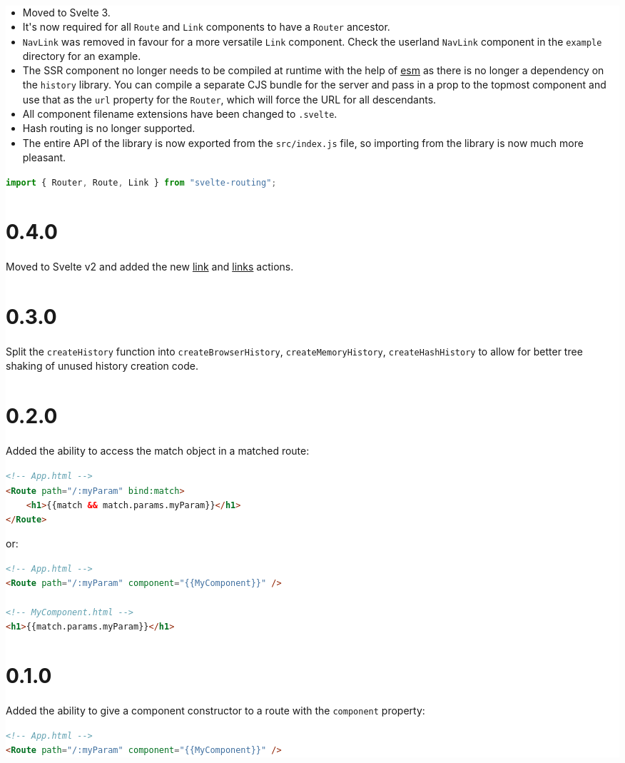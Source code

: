 -   Moved to Svelte 3.
-   It's now required for all `Route` and `Link` components to have a `Router`
    ancestor.
-   `NavLink` was removed in favour for a more versatile `Link` component. Check
    the userland `NavLink` component in the `example` directory for an example.
-   The SSR component no longer needs to be compiled at runtime with the help of
    [esm](https://github.com/standard-things/esm) as there is no longer a
    dependency on the `history` library. You can compile a separate CJS bundle
    for the server and pass in a prop to the topmost component and use that as
    the `url` property for the `Router`, which will force the URL for all
    descendants.
-   All component filename extensions have been changed to `.svelte`.
-   Hash routing is no longer supported.
-   The entire API of the library is now exported from the `src/index.js` file,
    so importing from the library is now much more pleasant.

```javascript
import { Router, Route, Link } from "svelte-routing";
```

# 0.4.0

Moved to Svelte v2 and added the new
[link](https://github.com/EmilTholin/svelte-routing#linkjs) and
[links](https://github.com/EmilTholin/svelte-routing#linksjs) actions.

# 0.3.0

Split the `createHistory` function into `createBrowserHistory`,
`createMemoryHistory`, `createHashHistory` to allow for better tree shaking of
unused history creation code.

# 0.2.0

Added the ability to access the match object in a matched route:

```html
<!-- App.html -->
<Route path="/:myParam" bind:match>
    <h1>{{match && match.params.myParam}}</h1>
</Route>
```

or:

```html
<!-- App.html -->
<Route path="/:myParam" component="{{MyComponent}}" />

<!-- MyComponent.html -->
<h1>{{match.params.myParam}}</h1>
```

# 0.1.0

Added the ability to give a component constructor to a route with the
`component` property:

```html
<!-- App.html -->
<Route path="/:myParam" component="{{MyComponent}}" />
```
